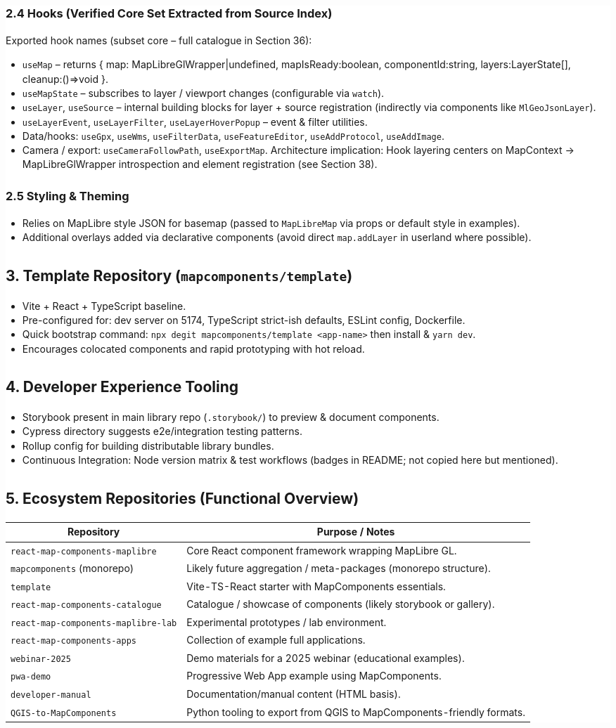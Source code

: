 ### 2.4 Hooks (Verified Core Set Extracted from Source Index)
Exported hook names (subset core – full catalogue in Section 36):
- `useMap` – returns { map: MapLibreGlWrapper|undefined, mapIsReady:boolean, componentId:string, layers:LayerState[], cleanup:()=>void }.
- `useMapState` – subscribes to layer / viewport changes (configurable via `watch`).
- `useLayer`, `useSource` – internal building blocks for layer + source registration (indirectly via components like `MlGeoJsonLayer`).
- `useLayerEvent`, `useLayerFilter`, `useLayerHoverPopup` – event & filter utilities.
- Data/hooks: `useGpx`, `useWms`, `useFilterData`, `useFeatureEditor`, `useAddProtocol`, `useAddImage`.
- Camera / export: `useCameraFollowPath`, `useExportMap`.
Architecture implication: Hook layering centers on MapContext -> MapLibreGlWrapper introspection and element registration (see Section 38).

### 2.5 Styling & Theming
- Relies on MapLibre style JSON for basemap (passed to `MapLibreMap` via props or default style in examples).
- Additional overlays added via declarative components (avoid direct `map.addLayer` in userland where possible).

## 3. Template Repository (`mapcomponents/template`)
- Vite + React + TypeScript baseline.
- Pre-configured for: dev server on 5174, TypeScript strict-ish defaults, ESLint config, Dockerfile.
- Quick bootstrap command: `npx degit mapcomponents/template <app-name>` then install & `yarn dev`.
- Encourages colocated components and rapid prototyping with hot reload.

## 4. Developer Experience Tooling
- Storybook present in main library repo (`.storybook/`) to preview & document components.
- Cypress directory suggests e2e/integration testing patterns.
- Rollup config for building distributable library bundles.
- Continuous Integration: Node version matrix & test workflows (badges in README; not copied here but mentioned).

## 5. Ecosystem Repositories (Functional Overview)
| Repository | Purpose / Notes |
|------------|-----------------|
| `react-map-components-maplibre` | Core React component framework wrapping MapLibre GL. |
| `mapcomponents` (monorepo) | Likely future aggregation / meta-packages (monorepo structure). |
| `template` | Vite-TS-React starter with MapComponents essentials. |
| `react-map-components-catalogue` | Catalogue / showcase of components (likely storybook or gallery). |
| `react-map-components-maplibre-lab` | Experimental prototypes / lab environment. |
| `react-map-components-apps` | Collection of example full applications. |
| `webinar-2025` | Demo materials for a 2025 webinar (educational examples). |
| `pwa-demo` | Progressive Web App example using MapComponents. |
| `developer-manual` | Documentation/manual content (HTML basis). |
| `QGIS-to-MapComponents` | Python tooling to export from QGIS to MapComponents-friendly formats. |
